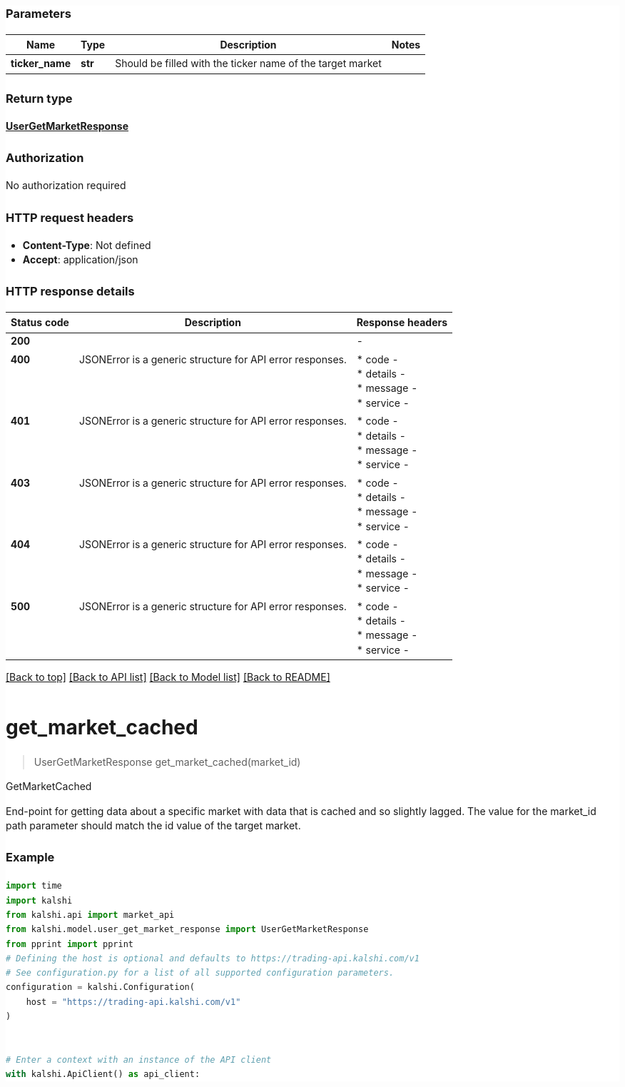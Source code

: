 
### Parameters

Name | Type | Description  | Notes
------------- | ------------- | ------------- | -------------
 **ticker_name** | **str**| Should be filled with the ticker name of the target market |

### Return type

[**UserGetMarketResponse**](UserGetMarketResponse.md)

### Authorization

No authorization required

### HTTP request headers

 - **Content-Type**: Not defined
 - **Accept**: application/json


### HTTP response details

| Status code | Description | Response headers |
|-------------|-------------|------------------|
**200** |  |  -  |
**400** | JSONError is a generic structure for API error responses. |  * code -  <br>  * details -  <br>  * message -  <br>  * service -  <br>  |
**401** | JSONError is a generic structure for API error responses. |  * code -  <br>  * details -  <br>  * message -  <br>  * service -  <br>  |
**403** | JSONError is a generic structure for API error responses. |  * code -  <br>  * details -  <br>  * message -  <br>  * service -  <br>  |
**404** | JSONError is a generic structure for API error responses. |  * code -  <br>  * details -  <br>  * message -  <br>  * service -  <br>  |
**500** | JSONError is a generic structure for API error responses. |  * code -  <br>  * details -  <br>  * message -  <br>  * service -  <br>  |

[[Back to top]](#) [[Back to API list]](../README.md#documentation-for-api-endpoints) [[Back to Model list]](../README.md#documentation-for-models) [[Back to README]](../README.md)

# **get_market_cached**
> UserGetMarketResponse get_market_cached(market_id)

GetMarketCached

End-point for getting data about a specific market with data that is cached and so slightly lagged.  The value for the market_id path parameter should match the id value of the target market.

### Example


```python
import time
import kalshi
from kalshi.api import market_api
from kalshi.model.user_get_market_response import UserGetMarketResponse
from pprint import pprint
# Defining the host is optional and defaults to https://trading-api.kalshi.com/v1
# See configuration.py for a list of all supported configuration parameters.
configuration = kalshi.Configuration(
    host = "https://trading-api.kalshi.com/v1"
)


# Enter a context with an instance of the API client
with kalshi.ApiClient() as api_client:
```